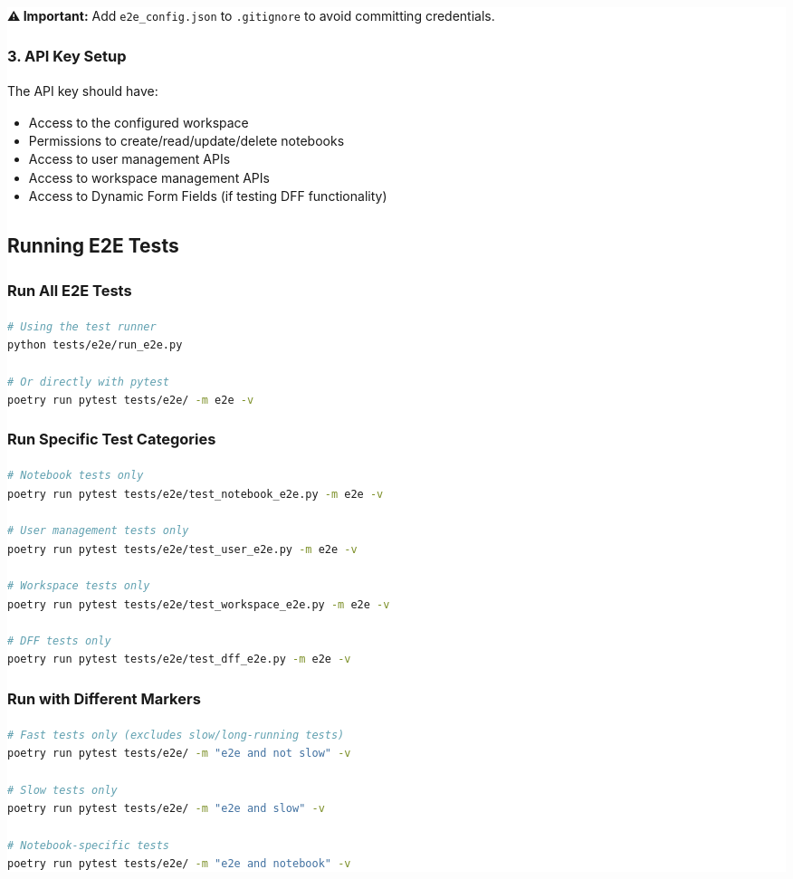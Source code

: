 **⚠️ Important:** Add `e2e_config.json` to `.gitignore` to avoid committing credentials.

### 3. API Key Setup

The API key should have:

- Access to the configured workspace
- Permissions to create/read/update/delete notebooks
- Access to user management APIs
- Access to workspace management APIs
- Access to Dynamic Form Fields (if testing DFF functionality)

## Running E2E Tests

### Run All E2E Tests

```bash
# Using the test runner
python tests/e2e/run_e2e.py

# Or directly with pytest
poetry run pytest tests/e2e/ -m e2e -v
```

### Run Specific Test Categories

```bash
# Notebook tests only
poetry run pytest tests/e2e/test_notebook_e2e.py -m e2e -v

# User management tests only
poetry run pytest tests/e2e/test_user_e2e.py -m e2e -v

# Workspace tests only
poetry run pytest tests/e2e/test_workspace_e2e.py -m e2e -v

# DFF tests only
poetry run pytest tests/e2e/test_dff_e2e.py -m e2e -v
```

### Run with Different Markers

```bash
# Fast tests only (excludes slow/long-running tests)
poetry run pytest tests/e2e/ -m "e2e and not slow" -v

# Slow tests only
poetry run pytest tests/e2e/ -m "e2e and slow" -v

# Notebook-specific tests
poetry run pytest tests/e2e/ -m "e2e and notebook" -v
```
